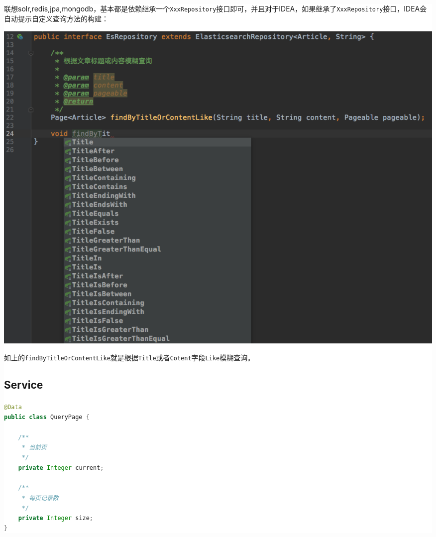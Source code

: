 联想solr,redis,jpa,mongodb，基本都是依赖继承一个`XxxRepository`接口即可，并且对于IDEA，如果继承了`XxxRepository`接口，IDEA会自动提示自定义查询方法的构建：

![](doc/12.png)

如上的`findByTitleOrContentLike`就是根据`Title`或者`Cotent`字段`Like`模糊查询。

## Service

```java
@Data
public class QueryPage {

    /**
     * 当前页
     */
    private Integer current;

    /**
     * 每页记录数
     */
    private Integer size;
}
```
